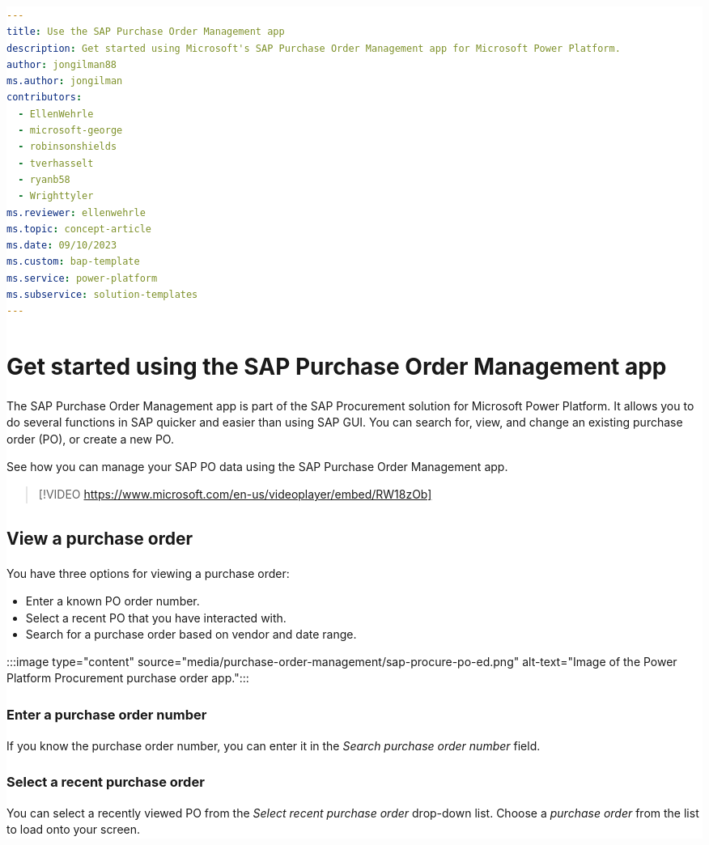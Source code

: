 ```yaml
---
title: Use the SAP Purchase Order Management app
description: Get started using Microsoft's SAP Purchase Order Management app for Microsoft Power Platform.
author: jongilman88
ms.author: jongilman
contributors:
  - EllenWehrle
  - microsoft-george
  - robinsonshields
  - tverhasselt
  - ryanb58
  - Wrighttyler
ms.reviewer: ellenwehrle
ms.topic: concept-article
ms.date: 09/10/2023
ms.custom: bap-template
ms.service: power-platform
ms.subservice: solution-templates
---
```


# Get started using the SAP Purchase Order Management app

The SAP Purchase Order Management app is part of the SAP Procurement solution for Microsoft Power Platform. It allows you to do several functions in SAP quicker and easier than using SAP GUI. You can search for, view, and change an existing purchase order (PO), or create a new PO.

See how you can manage your SAP PO data using the SAP Purchase Order Management app.

> [!VIDEO https://www.microsoft.com/en-us/videoplayer/embed/RW18zOb]

## View a purchase order

You have three options for viewing a purchase order:

- Enter a known PO order number.
- Select a recent PO that you have interacted with.
- Search for a purchase order based on vendor and date range.

:::image type="content" source="media/purchase-order-management/sap-procure-po-ed.png" alt-text="Image of the Power Platform Procurement purchase order app.":::

### Enter a purchase order number

If you know the purchase order number, you can enter it in the _Search purchase order number_ field.

### Select a recent purchase order

You can select a recently viewed PO from the _Select recent purchase order_ drop-down list. Choose a _purchase order_ from the list to load onto your screen.
